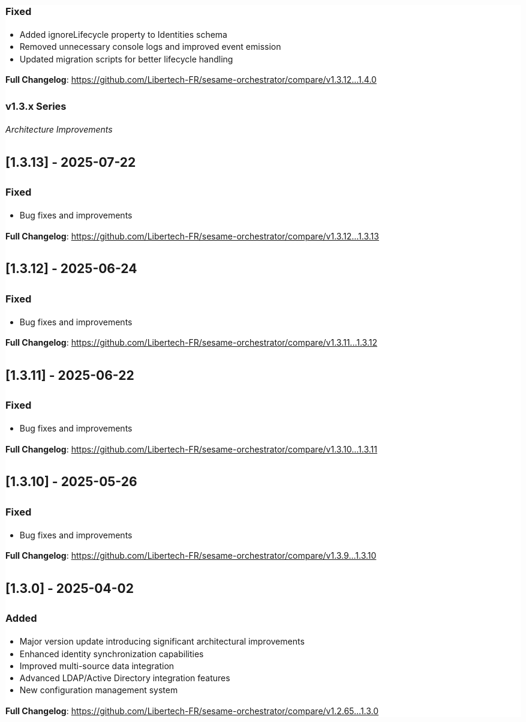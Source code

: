 ### Fixed
- Added ignoreLifecycle property to Identities schema
- Removed unnecessary console logs and improved event emission
- Updated migration scripts for better lifecycle handling

**Full Changelog**: https://github.com/Libertech-FR/sesame-orchestrator/compare/v1.3.12...1.4.0

### v1.3.x Series
*Architecture Improvements*

## [1.3.13] - 2025-07-22

### Fixed
- Bug fixes and improvements

**Full Changelog**: https://github.com/Libertech-FR/sesame-orchestrator/compare/v1.3.12...1.3.13

## [1.3.12] - 2025-06-24

### Fixed
- Bug fixes and improvements

**Full Changelog**: https://github.com/Libertech-FR/sesame-orchestrator/compare/v1.3.11...1.3.12

## [1.3.11] - 2025-06-22

### Fixed
- Bug fixes and improvements

**Full Changelog**: https://github.com/Libertech-FR/sesame-orchestrator/compare/v1.3.10...1.3.11

## [1.3.10] - 2025-05-26

### Fixed
- Bug fixes and improvements

**Full Changelog**: https://github.com/Libertech-FR/sesame-orchestrator/compare/v1.3.9...1.3.10

## [1.3.0] - 2025-04-02

### Added
- Major version update introducing significant architectural improvements
- Enhanced identity synchronization capabilities
- Improved multi-source data integration
- Advanced LDAP/Active Directory integration features
- New configuration management system

**Full Changelog**: https://github.com/Libertech-FR/sesame-orchestrator/compare/v1.2.65...1.3.0
